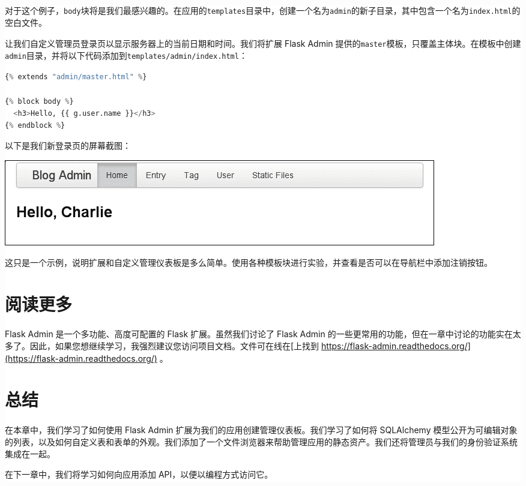对于这个例子，`body`块将是我们最感兴趣的。在应用的`templates`目录中，创建一个名为`admin`的新子目录，其中包含一个名为`index.html`的空白文件。

让我们自定义管理员登录页以显示服务器上的当前日期和时间。我们将扩展 Flask Admin 提供的`master`模板，只覆盖主体块。在模板中创建`admin`目录，并将以下代码添加到`templates/admin/index.html`：

```py
{% extends "admin/master.html" %}

{% block body %}
  <h3>Hello, {{ g.user.name }}</h3>
{% endblock %}
```

以下是我们新登录页的屏幕截图：

![Flask-Admin templates](img/1709_06_15.jpg)

这只是一个示例，说明扩展和自定义管理仪表板是多么简单。使用各种模板块进行实验，并查看是否可以在导航栏中添加注销按钮。

# 阅读更多

Flask Admin 是一个多功能、高度可配置的 Flask 扩展。虽然我们讨论了 Flask Admin 的一些更常用的功能，但在一章中讨论的功能实在太多了。因此，如果您想继续学习，我强烈建议您访问项目文档。文件可在线在[上找到 https://flask-admin.readthedocs.org/](https://flask-admin.readthedocs.org/) 。

# 总结

在本章中，我们学习了如何使用 Flask Admin 扩展为我们的应用创建管理仪表板。我们学习了如何将 SQLAlchemy 模型公开为可编辑对象的列表，以及如何自定义表和表单的外观。我们添加了一个文件浏览器来帮助管理应用的静态资产。我们还将管理员与我们的身份验证系统集成在一起。

在下一章中，我们将学习如何向应用添加 API，以便以编程方式访问它。